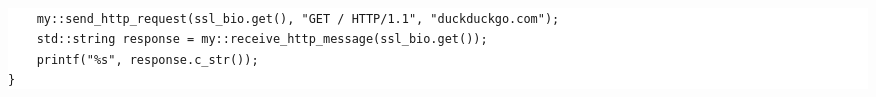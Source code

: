         my::send_http_request(ssl_bio.get(), "GET / HTTP/1.1", "duckduckgo.com");
        std::string response = my::receive_http_message(ssl_bio.get());
        printf("%s", response.c_str());
    }
